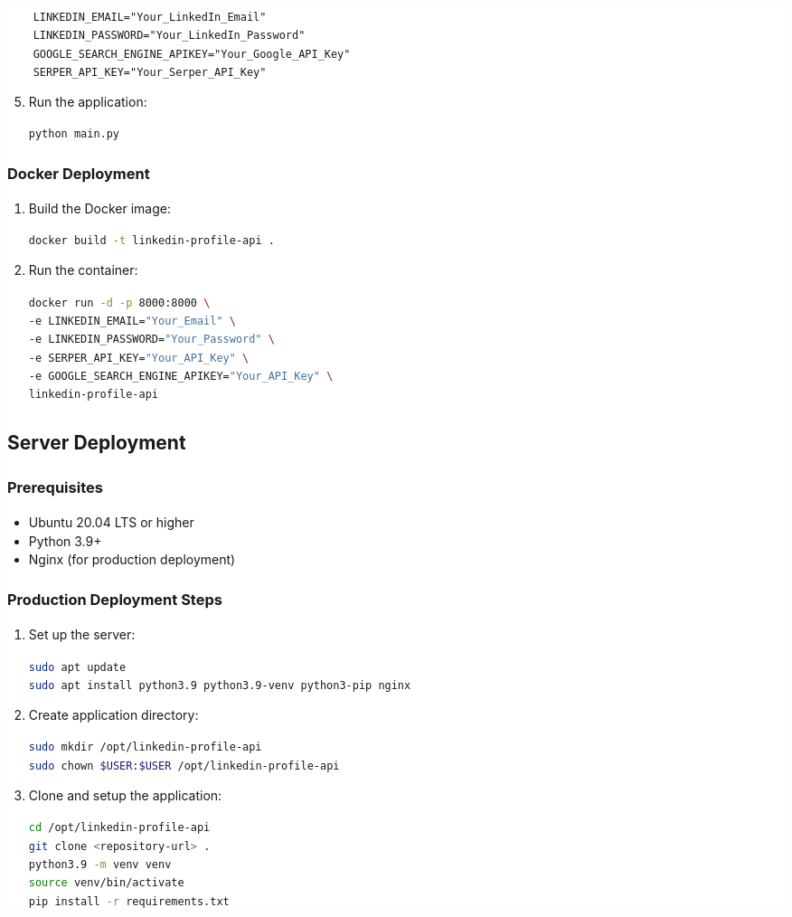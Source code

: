         LINKEDIN_EMAIL="Your_LinkedIn_Email"
        LINKEDIN_PASSWORD="Your_LinkedIn_Password"
        GOOGLE_SEARCH_ENGINE_APIKEY="Your_Google_API_Key"
        SERPER_API_KEY="Your_Serper_API_Key"


5. Run the application:
    ```bash
    python main.py
    ```

### Docker Deployment

1. Build the Docker image:
    ```bash
    docker build -t linkedin-profile-api .
    ```

2. Run the container:
    ```bash
    docker run -d -p 8000:8000 \
    -e LINKEDIN_EMAIL="Your_Email" \
    -e LINKEDIN_PASSWORD="Your_Password" \
    -e SERPER_API_KEY="Your_API_Key" \
    -e GOOGLE_SEARCH_ENGINE_APIKEY="Your_API_Key" \
    linkedin-profile-api
    ```

## Server Deployment

### Prerequisites
- Ubuntu 20.04 LTS or higher
- Python 3.9+
- Nginx (for production deployment)

### Production Deployment Steps

1. Set up the server:
    ```bash
    sudo apt update
    sudo apt install python3.9 python3.9-venv python3-pip nginx
    ```

2. Create application directory:
    ```bash
    sudo mkdir /opt/linkedin-profile-api
    sudo chown $USER:$USER /opt/linkedin-profile-api
    ```

3. Clone and setup the application:
    ```bash
    cd /opt/linkedin-profile-api
    git clone <repository-url> .
    python3.9 -m venv venv
    source venv/bin/activate
    pip install -r requirements.txt
    ```
